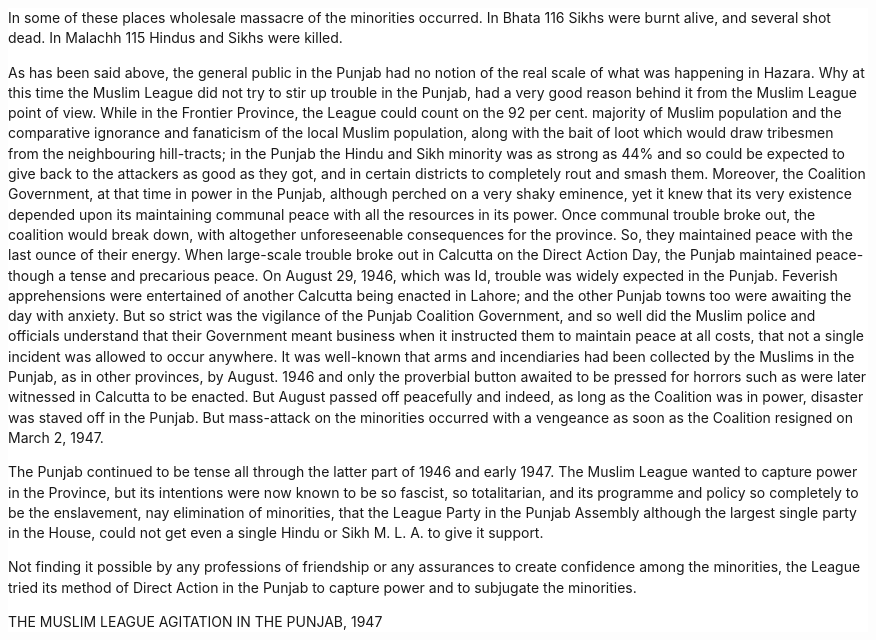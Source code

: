 In some of these places wholesale massacre of the minorities occurred. 
In Bhata 116 Sikhs were burnt alive, and several shot dead.  In Malachh
115 Hindus and Sikhs were killed.

As has been said above, the general public in the Punjab had no notion
of the real scale of what was happening in Hazara.  Why at this time the
Muslim League did not try to stir up trouble in the Punjab, had a very
good reason behind it from the Muslim League point of view.  While in
the Frontier Province, the League could count on the 92 per cent.
majority of Muslim population and the comparative ignorance and
fanaticism of the local Muslim population, along with the bait of loot
which would draw tribesmen from the neighbouring hill-tracts; in the
Punjab the Hindu and Sikh minority was as strong as 44% and so could be
expected to give back to the attackers as good as they got, and in
certain districts to completely rout and smash them.  Moreover, the
Coalition Government, at that time in power in the Punjab, although
perched on a very shaky eminence, yet it knew that its very existence
depended upon its maintaining communal peace with all the resources in
its power.  Once communal trouble broke out, the coalition would break
down, with altogether unforeseenable consequences for the province.  So,
they maintained peace with the last ounce of their energy.  When
large-scale trouble broke out in Calcutta on the Direct Action Day, the
Punjab maintained peace-though a tense and precarious peace.  On August
29, 1946, which was Id, trouble was widely expected in the Punjab. 
Feverish apprehensions were entertained of another Calcutta being
enacted in Lahore; and the other Punjab towns too were awaiting the day
with anxiety.  But so strict was the vigilance of the Punjab Coalition
Government, and so well did the Muslim police and officials understand
that their Government meant business when it instructed them to maintain
peace at all costs, that not a single incident was allowed to occur
anywhere.  It was well-known that arms and incendiaries had been
collected by the Muslims in the Punjab, as in other provinces, by
August. 1946 and only the proverbial button awaited to be pressed for
horrors such as were later witnessed in Calcutta to be enacted.  But
August passed off peacefully and indeed, as long as the Coalition was in
power, disaster was staved off in the Punjab.  But mass-attack on the
minorities occurred with a vengeance as soon as the Coalition resigned
on March 2, 1947.

The Punjab continued to be tense all through the latter part of 1946 and
early 1947.  The Muslim League wanted to capture power in the Province,
but its intentions were now known to be so fascist, so totalitarian, and
its programme and policy so completely to be the enslavement, nay
elimination of minorities, that the League Party in the Punjab Assembly
although the largest single party in the House, could not get even a
single Hindu or Sikh M. L.  A. to give it support.

Not finding it possible by any professions of friendship or any
assurances to create confidence among the minorities, the League tried
its method of Direct Action in the Punjab to capture power and to
subjugate the minorities.

THE MUSLIM LEAGUE AGITATION IN THE PUNJAB, 1947
